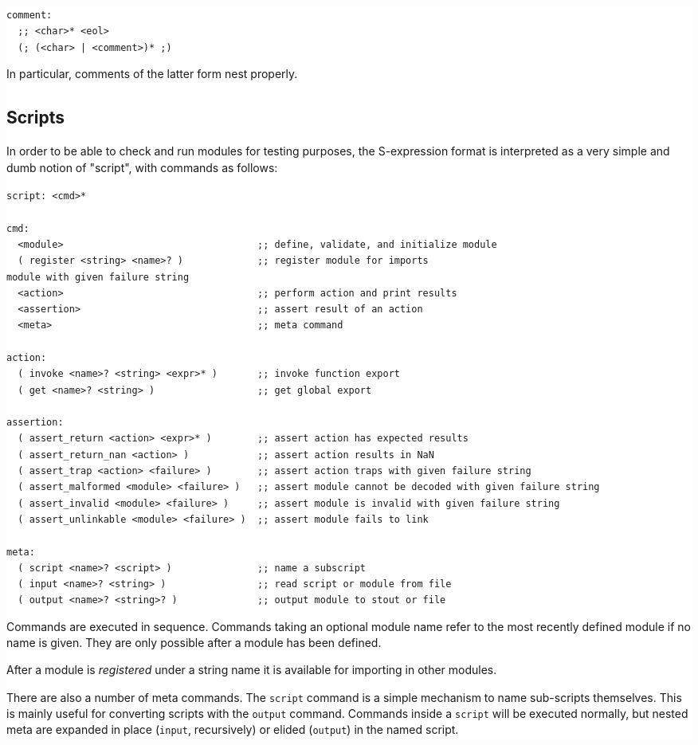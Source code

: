 ```
comment:
  ;; <char>* <eol>
  (; (<char> | <comment>)* ;)
```

In particular, comments of the latter form nest properly.


## Scripts

In order to be able to check and run modules for testing purposes, the S-expression format is interpreted as a very simple and dumb notion of "script", with commands as follows:

```
script: <cmd>*

cmd:
  <module>                                  ;; define, validate, and initialize module
  ( register <string> <name>? )             ;; register module for imports
module with given failure string
  <action>                                  ;; perform action and print results
  <assertion>                               ;; assert result of an action
  <meta>                                    ;; meta command

action:
  ( invoke <name>? <string> <expr>* )       ;; invoke function export
  ( get <name>? <string> )                  ;; get global export

assertion:
  ( assert_return <action> <expr>* )        ;; assert action has expected results
  ( assert_return_nan <action> )            ;; assert action results in NaN
  ( assert_trap <action> <failure> )        ;; assert action traps with given failure string
  ( assert_malformed <module> <failure> )   ;; assert module cannot be decoded with given failure string
  ( assert_invalid <module> <failure> )     ;; assert module is invalid with given failure string
  ( assert_unlinkable <module> <failure> )  ;; assert module fails to link

meta:
  ( script <name>? <script> )               ;; name a subscript
  ( input <name>? <string> )                ;; read script or module from file
  ( output <name>? <string>? )              ;; output module to stout or file
```
Commands are executed in sequence. Commands taking an optional module name refer to the most recently defined module if no name is given. They are only possible after a module has been defined.

After a module is _registered_ under a string name it is available for importing in other modules.

There are also a number of meta commands.
The `script` command is a simple mechanism to name sub-scripts themselves. This is mainly useful for converting scripts with the `output` command. Commands inside a `script` will be executed normally, but nested meta are expanded in place (`input`, recursively) or elided (`output`) in the named script.
